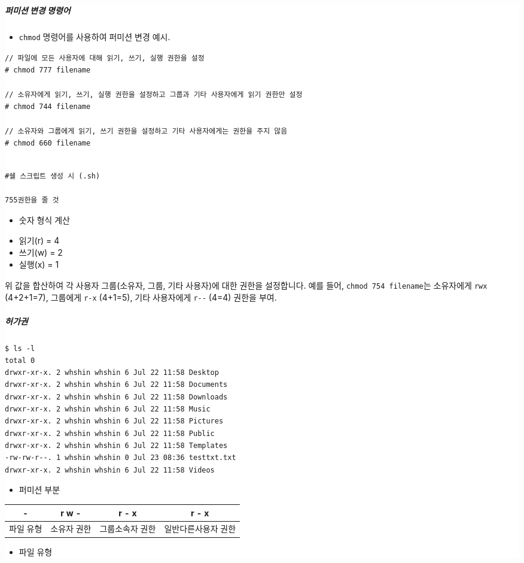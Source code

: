 ##### 퍼미션 변경 명령어

* `chmod` 명령어를 사용하여  퍼미션 변경 예시.

```
// 파일에 모든 사용자에 대해 읽기, 쓰기, 실행 권한을 설정 
# chmod 777 filename  

// 소유자에게 읽기, 쓰기, 실행 권한을 설정하고 그룹과 기타 사용자에게 읽기 권한만 설정 
# chmod 744 filename  

// 소유자와 그룹에게 읽기, 쓰기 권한을 설정하고 기타 사용자에게는 권한을 주지 않음 
# chmod 660 filename
```

```

#쉘 스크립트 생성 시 (.sh)

755권한을 줄 것

```


* 숫자 형식 계산

- 읽기(r) = 4
- 쓰기(w) = 2
- 실행(x) = 1

위 값을 합산하여 각 사용자 그룹(소유자, 그룹, 기타 사용자)에 대한 권한을 설정합니다. 예를 들어, `chmod 754 filename`는 소유자에게 `rwx` (4+2+1=7), 그룹에게 `r-x` (4+1=5), 기타 사용자에게 `r--` (4=4) 권한을 부여.

##### 허가권
```
$ ls -l
total 0
drwxr-xr-x. 2 whshin whshin 6 Jul 22 11:58 Desktop
drwxr-xr-x. 2 whshin whshin 6 Jul 22 11:58 Documents
drwxr-xr-x. 2 whshin whshin 6 Jul 22 11:58 Downloads
drwxr-xr-x. 2 whshin whshin 6 Jul 22 11:58 Music
drwxr-xr-x. 2 whshin whshin 6 Jul 22 11:58 Pictures
drwxr-xr-x. 2 whshin whshin 6 Jul 22 11:58 Public
drwxr-xr-x. 2 whshin whshin 6 Jul 22 11:58 Templates
-rw-rw-r--. 1 whshin whshin 0 Jul 23 08:36 testtxt.txt
drwxr-xr-x. 2 whshin whshin 6 Jul 22 11:58 Videos
```

* 퍼미션 부분

| -     | r w -  | r - x    | r - x      |
| ----- | ------ | -------- | ---------- |
| 파일 유형 | 소유자 권한 | 그룹소속자 권한 | 일반다른사용자 권한 |

* 파일 유형

